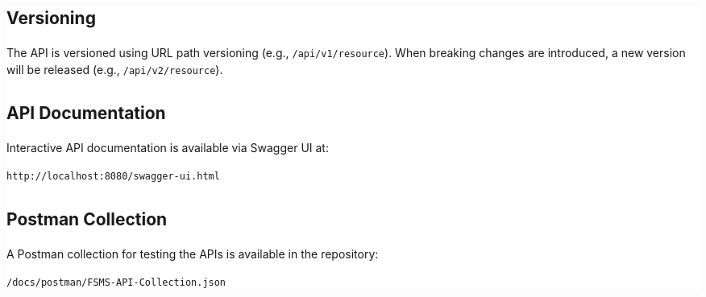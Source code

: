 ## Versioning

The API is versioned using URL path versioning (e.g., `/api/v1/resource`). When breaking changes are introduced, a new version will be released (e.g., `/api/v2/resource`).

## API Documentation

Interactive API documentation is available via Swagger UI at:

```
http://localhost:8080/swagger-ui.html
```

## Postman Collection

A Postman collection for testing the APIs is available in the repository:

```
/docs/postman/FSMS-API-Collection.json
```